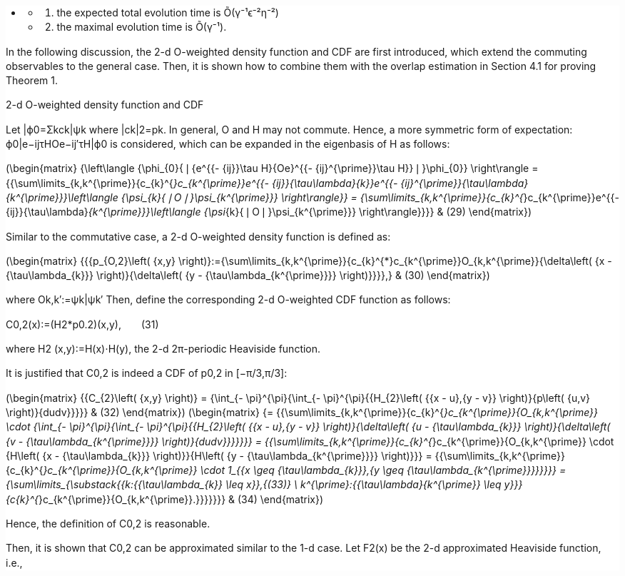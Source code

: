 
- - 1. the expected total evolution time is Õ(γ⁻¹ϵ⁻²η⁻²)
  - 2. the maximal evolution time is Õ(γ⁻¹).

In the following discussion, the 2-d O-weighted density function and CDF are first introduced, which extend the commuting observables to the general case. Then, it is shown how to combine them with the overlap estimation in Section 4.1 for proving Theorem 1.

2-d O-weighted density function and CDF

Let |ϕ0=Σkck|ψk where |ck|2=pk. In general, O and H may not commute. Hence, a more symmetric form of expectation: ϕ0|e−ijτHOe−ij′τH|ϕ0 is considered, which can be expanded in the eigenbasis of H as follows:

\(\begin{matrix}
{\left\langle {\phi_{0}{❘{e^{{- {ij}}\tau H}{Oe}^{{- {ij}^{\prime}}\tau H}}❘}\phi_{0}} \right\rangle = {{\sum\limits_{k,k^{\prime}}{c_{k}^{*}c_{k^{\prime}}e^{{- {ij}}{\tau\lambda}_{k}}e^{{- {ij}^{\prime}}{\tau\lambda}_{k^{\prime}}}\left\langle {\psi_{k}{❘O❘}\psi_{k^{\prime}}} \right\rangle}} = {\sum\limits_{k,k^{\prime}}{c_{k}^{*}c_{k^{\prime}}e^{{- {ij}}{\tau\lambda}_{k^{\prime}}}\left\langle {\psi_{k}{❘O❘}\psi_{k^{\prime}}} \right\rangle}}}} & (29)
\end{matrix}\)

Similar to the commutative case, a 2-d O-weighted density function is defined as:

\(\begin{matrix}
{{{p_{O,2}\left( {x,y} \right)}:={\sum\limits_{k,k^{\prime}}{c_{k}^{*}c_{k^{\prime}}O_{k,k^{\prime}}{\delta\left( {x - {\tau\lambda_{k}}} \right)}{\delta\left( {y - {\tau\lambda_{k^{\prime}}}} \right)}}}},} & (30)
\end{matrix}\)

where Ok,k′:=ψk|ψk′ Then, define the corresponding 2-d O-weighted CDF function as follows:

C0,2(x):=(H2*p0.2)(x,y),  (31)

where H2 (x,y):=H(x)⋅H(y), the 2-d 2π-periodic Heaviside function.

It is justified that C0,2 is indeed a CDF of p0,2 in [−π/3,π/3]:

\(\begin{matrix}
{{C_{2}\left( {x,y} \right)} = {\int_{- \pi}^{\pi}{\int_{- \pi}^{\pi}{{H_{2}\left( {{x - u},{y - v}} \right)}{p\left( {u,v} \right)}{dudv}}}}} & (32)
\end{matrix}\)
\(\begin{matrix}
{= {{\sum\limits_{k,k^{\prime}}{c_{k}^{*}c_{k^{\prime}}{O_{k,k^{\prime}} \cdot {\int_{- \pi}^{\pi}{\int_{- \pi}^{\pi}{{H_{2}\left( {{x - u},{y - v}} \right)}{\delta\left( {u - {\tau\lambda_{k}}} \right)}{\delta\left( {v - {\tau\lambda_{k^{\prime}}}} \right)}{dudv}}}}}}} = {{\sum\limits_{k,k^{\prime}}{c_{k}^{*}c_{k^{\prime}}{O_{k,k^{\prime}} \cdot {H\left( {x - {\tau\lambda_{k}}} \right)}}{H\left( {y - {\tau\lambda_{k^{\prime}}}} \right)}}} = {{\sum\limits_{k,k^{\prime}}{c_{k}^{*}c_{k^{\prime}}{O_{k,k^{\prime}} \cdot 1_{{x \geq {\tau\lambda_{k}}},{y \geq {\tau\lambda_{k^{\prime}}}}}}}} = {\sum\limits_{\substack{{k:{{\tau\lambda_{k}} \leq x}},{(33)} \\ k^{\prime}:{{\tau\lambda}_{k^{\prime}} \leq y}}}{c_{k}^{*}c_{k^{\prime}}{O_{k,k^{\prime}}.}}}}}}} & (34)
\end{matrix}\)

Hence, the definition of C0,2 is reasonable.

Then, it is shown that C0,2 can be approximated similar to the 1-d case. Let F2(x) be the 2-d approximated Heaviside function, i.e.,
